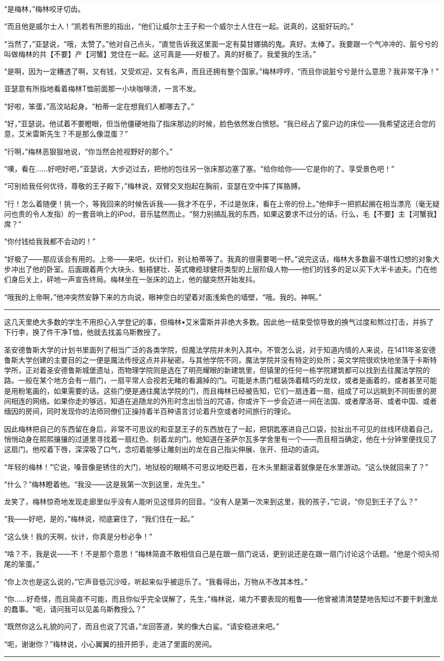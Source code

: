 “是梅林，”梅林咬牙切齿。

“而且他是威尔士人！”凯若有所思的指出，“他们让威尔士王子和一个威尔士人住在一起。说真的，这挺好玩的。”

“当然了，”亚瑟说，“哦，太赞了。”他对自己点头，“直觉告诉我这里面一定有莫甘娜搞的鬼。真好。太棒了。我要跟一个气冲冲的、脏兮兮的叫做梅林的共【不要】产【河蟹】党住在一起。这可真是——好极了。真的好极了。我爱我的生活。”

“是啊，因为一定糟透了啊，又有钱，又受欢迎，又有名声，而且还拥有整个国家。”梅林哼哼，“而且你说脏兮兮是什么意思？我非常干净！”

亚瑟意有所指地看着梅林T恤前面那一小块咖啡渍，一言不发。

“好啦，笨蛋，”高汶站起身。“柏蒂一定在想我们人都哪去了。”

“好，”亚瑟说。他试着不要瞪眼，但当他僵硬地指了指床那边的时候，脸色依然发白愤怒。“我已经占了窗户边的床位——我希望这还合您的意，艾米雷斯先生？不是那么像混蛋？”

“行啊，”梅林恶狠狠地说，“你当然会抢视野好的那个。”

“噢，看在……好吧好吧，”亚瑟说，大步迈过去，把他的包往另一张床那边塞了塞。“给你给你——它是你的了。享受景色吧！”

“可别给我任何优待，尊敬的王子殿下，”梅林说，双臂交叉抱起在胸前，亚瑟在空中挥了挥胳膊。

“行！怎么着随便！挑一个，等我回来的时候告诉我——我才不在乎，不过是张床，看在上帝的份上。”他伸手一把抓起搁在相当漂亮（毫无疑问也贵的令人发指）的一套音响上的iPod，音乐猛然而止。“努力别搞乱我的东西，如果这要求不过分的话，行么，毛【不要】主【河蟹我】席？”

“你付钱给我我都不会动的！”

“好极了——那应该会有用的。上帝——来吧，伙计们，别让柏蒂等了。我真的很需要喝一杯。”说完这话，梅林大多数最不堪性幻想的对象大步冲出了他的卧室。后面跟着两个大块头、魁梧健壮、英式橄榄球健将类型的上层阶级人物——他们的钱多的足以买下大半卡迪夫。门在他们身后关上，砰地一声宣告终局。梅林坐在一张床的边上，他的腿突然开始发抖。

“哦我的上帝啊，”他冲突然安静下来的方向说，眼神空白的望着对面浅紫色的墙壁，“哦。我的。神啊。”

* * *
这几天里绝大多数的学生不用担心入学登记的事，但梅林•艾米雷斯并非绝大多数。因此他一结束受惊导致的换气过度和熬过打击，并拆了下行李，换了件干净T恤，他就去找盖乌斯教授了。

圣安德鲁斯大学的计划书里面列了相当广泛的各类学院，但魔法学院并未列入其中。不管怎么说，对于知道内情的人来说，在1411年圣安德鲁斯大学创建的主要目的之一便是魔法传授这点并非秘密。与其他学院不同，魔法学院并没有特定的处所；英文学院很欢快地坐落于卡斯特学所，正对着圣安德鲁斯城堡遗址，而物理学院则是选在了明亮耀眼的新建筑里，但镇里的任何一栋学院建筑都可以找到去往魔法学院的路。一般在某个地方会有一扇门，一扇平常人会视若无睹的看漏掉的门。可能是木质门框装饰着精巧的龙纹，或者是画着的，或者甚至可能是用粉笔画的，如果需要的话。这些门便是通往魔法学院的门，而且梅林已经被告知，它们一扇连着一扇，组成了可以远眺到不同街景的房间相连的网络。如果你走的够远，知道在追随龙的外形时念出恰当的咒语，你或许下一步会迈进一间在法国、或者摩洛哥、或者中国、或者缅因的房间，同时发现你的法师同僚们正操持着半百种语言讨论着升空或者时间旅行的理论。

因此梅林把自己的东西留在身后，非常不可思议的和亚瑟王子的东西放在了一起，把钥匙塞进自己口袋，拉扯出不可见的丝线环绕着自己，悄悄动身在熙熙攘攘的过道里寻找着一扇红色、刻着龙的门。他知道在圣萨尔瓦多学舍里有一个——而且相当确定，他在十分钟里便找见了这扇门。他咬着下唇，深深吸了口气，念叨着能够让雕刻出的龙在自己指尖伸展、张开、扭动的语词。

“年轻的梅林！”它说，嗓音像是锈住的大门，地狱般的眼睛不可思议地眨巴着，在木头里翻滚着就像是在水里游动。“这么快就回来了？”

“什么？”梅林瞪着他。“我没——这是我第一次到这里，龙先生。”

龙笑了，梅林惊奇地发现走廊里似乎没有人能听见这怪异的回音。“没有人是第一次来到这里，我的孩子，”它说，“你见到王子了么？”

“我——好吧，是的，”梅林说，彻底窘住了，“我们住在一起。”

“这么快！我的天啊，伙计，你真是分秒必争！”

“啥？不，我是说——不！不是那个意思！”梅林简直不敢相信自己是在跟一扇门说话，更别说还是在跟一扇门讨论这个话题。“他是个彻头彻尾的笨蛋。”

“你上次也是这么说的，”它声音低沉沙哑，听起来似乎被逗乐了。“我看得出，万物从不改其本性。”

“你……好奇怪，而且简直不可能，而且你似乎完全误解了，先生，”梅林说，竭力不要表现的粗鲁——他曾被清清楚楚地告知过不要干刺激龙的蠢事。“呃，请问我可以见盖乌斯教授么？”

“既然你这么礼貌的问了，而且也说了咒语，”龙回答道，笑的像大白鲨。“请安稳进来吧。”

“呃，谢谢你？”梅林说，小心翼翼的扭开把手，走进了里面的房间。
* * *
